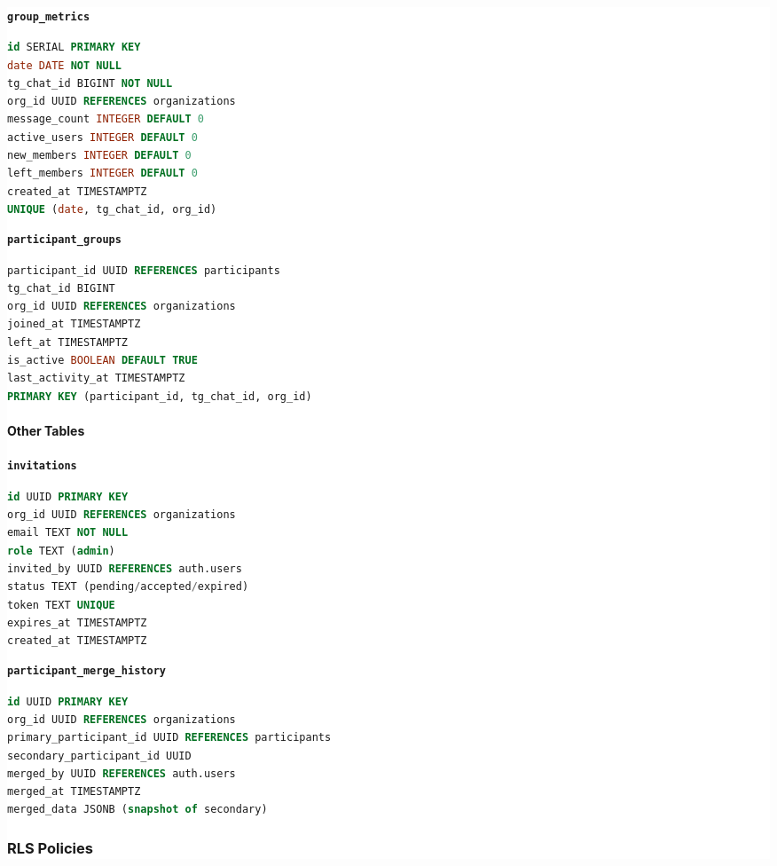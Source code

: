 **`group_metrics`**
```sql
id SERIAL PRIMARY KEY
date DATE NOT NULL
tg_chat_id BIGINT NOT NULL
org_id UUID REFERENCES organizations
message_count INTEGER DEFAULT 0
active_users INTEGER DEFAULT 0
new_members INTEGER DEFAULT 0
left_members INTEGER DEFAULT 0
created_at TIMESTAMPTZ
UNIQUE (date, tg_chat_id, org_id)
```

**`participant_groups`**
```sql
participant_id UUID REFERENCES participants
tg_chat_id BIGINT
org_id UUID REFERENCES organizations
joined_at TIMESTAMPTZ
left_at TIMESTAMPTZ
is_active BOOLEAN DEFAULT TRUE
last_activity_at TIMESTAMPTZ
PRIMARY KEY (participant_id, tg_chat_id, org_id)
```

#### Other Tables

**`invitations`**
```sql
id UUID PRIMARY KEY
org_id UUID REFERENCES organizations
email TEXT NOT NULL
role TEXT (admin)
invited_by UUID REFERENCES auth.users
status TEXT (pending/accepted/expired)
token TEXT UNIQUE
expires_at TIMESTAMPTZ
created_at TIMESTAMPTZ
```

**`participant_merge_history`**
```sql
id UUID PRIMARY KEY
org_id UUID REFERENCES organizations
primary_participant_id UUID REFERENCES participants
secondary_participant_id UUID
merged_by UUID REFERENCES auth.users
merged_at TIMESTAMPTZ
merged_data JSONB (snapshot of secondary)
```

### RLS Policies
